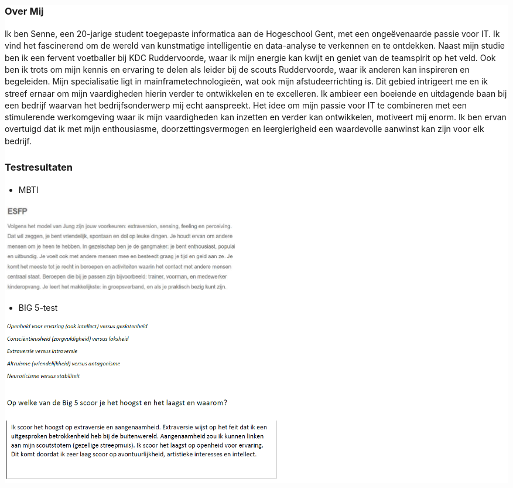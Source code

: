 ### Over Mij

Ik ben Senne, een 20-jarige student toegepaste informatica aan de Hogeschool Gent, met een ongeëvenaarde passie voor IT. Ik vind het fascinerend om de wereld van kunstmatige intelligentie en data-analyse te verkennen en te ontdekken. Naast mijn studie ben ik een fervent voetballer bij KDC Ruddervoorde, waar ik mijn energie kan kwijt en geniet van de teamspirit op het veld. Ook ben ik trots om mijn kennis en ervaring te delen als leider bij de scouts Ruddervoorde, waar ik anderen kan inspireren en begeleiden. Mijn specialisatie ligt in mainframetechnologieën, wat ook mijn afstudeerrichting is. Dit gebied intrigeert me en ik streef ernaar om mijn vaardigheden hierin verder te ontwikkelen en te excelleren. Ik ambieer een boeiende en uitdagende baan bij een bedrijf waarvan het bedrijfsonderwerp mij echt aanspreekt. Het idee om mijn passie voor IT te combineren met een stimulerende werkomgeving waar ik mijn vaardigheden kan inzetten en verder kan ontwikkelen, motiveert mij enorm. Ik ben ervan overtuigd dat ik met mijn enthousiasme, doorzettingsvermogen en leergierigheid een waardevolle aanwinst kan zijn voor elk bedrijf.

### Testresultaten

- MBTI

<img src="content/MBTI.png" alt="MBTI" width="393" height="147">

- BIG 5-test

<img src="content/BIG5.png" alt="BIG5" width="466" height="270">
